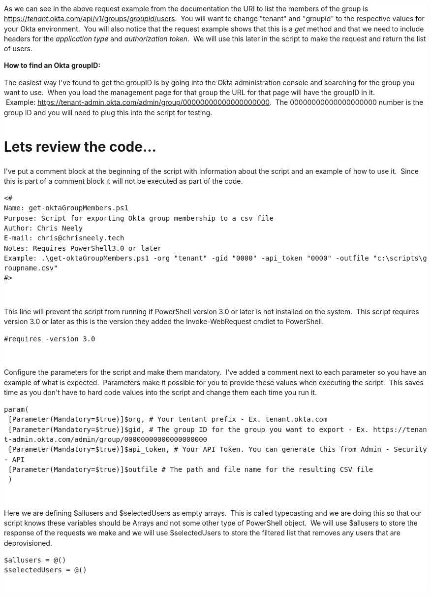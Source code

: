 As we can see in the above request example from the documentation the URI to list the members of the group is <span style="text-decoration: underline;">https://<em>tenant</em>.okta.com/api/v1/groups/<em>groupid</em>/users</span>.  You will want to change "tenant" and "groupid" to the respective values for your Okta environment.  You will also notice that the request example shows that this is a <em>get</em> method and that we need to include headers for the <em>application type</em> and <em>authorization token</em>.  We will use this later in the script to make the request and return the list of users.

<strong>How to find an Okta groupID:</strong>

The easiest way I've found to get the groupID is by going into the Okta administration console and searching for the group you want to use.  When you load the management page for that group the URL for that page will have the groupID in it.  Example: https://tenant-admin.okta.com/admin/group/00000000000000000000.  The 00000000000000000000 number is the group ID and you will need to plug this into the script for testing.
<h1><strong>Lets review the code...</strong></h1>
I've put a comment block at the beginning of the script with Information about the script and an example of how to use it.  Since this is part of a comment block it will not be executed as part of the code.
<pre>&lt;#
Name: get-oktaGroupMembers.ps1
Purpose: Script for exporting Okta group membership to a csv file
Author: Chris Neely
E-mail: chris@chrisneely.tech
Notes: Requires PowerShell3.0 or later
Example: .\get-oktaGroupMembers.ps1 -org "tenant" -gid "0000" -api_token "0000" -outfile "c:\scripts\groupname.csv"
#&gt;</pre>
&nbsp;

This line will prevent the script from running if PowerShell version 3.0 or later is not installed on the system.  This script requires version 3.0 or later as this is the version they added the Invoke-WebRequest cmdlet to PowerShell.
<pre>#requires -version 3.0</pre>
&nbsp;

Configure the parameters for the script and make them mandatory.  I've added a comment next to each parameter so you have an example of what is expected.  Parameters make it possible for you to provide these values when executing the script.  This saves time as you don't have to hard code values into the script and change them each time you run it.
<pre>param(
 [Parameter(Mandatory=$true)]$org, # Your tentant prefix - Ex. tenant.okta.com
 [Parameter(Mandatory=$true)]$gid, # The group ID for the group you want to export - Ex. https://tenant-admin.okta.com/admin/group/00000000000000000000
 [Parameter(Mandatory=$true)]$api_token, # Your API Token. You can generate this from Admin - Security - API
 [Parameter(Mandatory=$true)]$outfile # The path and file name for the resulting CSV file
 )</pre>
&nbsp;

Here we are defining $allusers and $selectedUsers as empty arrays.  This is called typecasting and we are doing this so that our script knows these variables should be Arrays and not some other type of PowerShell object.  We will use $allusers to store the response of the requests we make and we will use $selectedUsers to store the filtered list that removes any users that are deprovisioned.
<pre>$allusers = @()
$selectedUsers = @()</pre>
&nbsp;
